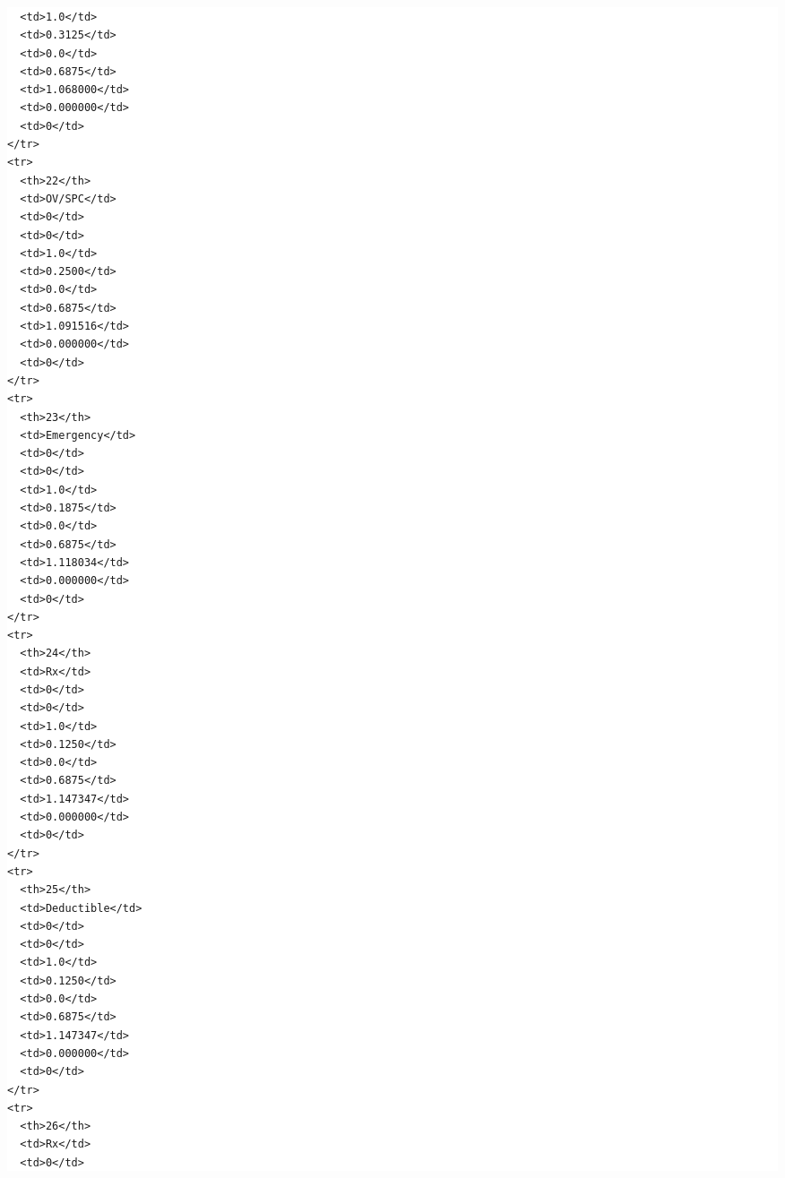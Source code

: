       <td>1.0</td>
      <td>0.3125</td>
      <td>0.0</td>
      <td>0.6875</td>
      <td>1.068000</td>
      <td>0.000000</td>
      <td>0</td>
    </tr>
    <tr>
      <th>22</th>
      <td>OV/SPC</td>
      <td>0</td>
      <td>0</td>
      <td>1.0</td>
      <td>0.2500</td>
      <td>0.0</td>
      <td>0.6875</td>
      <td>1.091516</td>
      <td>0.000000</td>
      <td>0</td>
    </tr>
    <tr>
      <th>23</th>
      <td>Emergency</td>
      <td>0</td>
      <td>0</td>
      <td>1.0</td>
      <td>0.1875</td>
      <td>0.0</td>
      <td>0.6875</td>
      <td>1.118034</td>
      <td>0.000000</td>
      <td>0</td>
    </tr>
    <tr>
      <th>24</th>
      <td>Rx</td>
      <td>0</td>
      <td>0</td>
      <td>1.0</td>
      <td>0.1250</td>
      <td>0.0</td>
      <td>0.6875</td>
      <td>1.147347</td>
      <td>0.000000</td>
      <td>0</td>
    </tr>
    <tr>
      <th>25</th>
      <td>Deductible</td>
      <td>0</td>
      <td>0</td>
      <td>1.0</td>
      <td>0.1250</td>
      <td>0.0</td>
      <td>0.6875</td>
      <td>1.147347</td>
      <td>0.000000</td>
      <td>0</td>
    </tr>
    <tr>
      <th>26</th>
      <td>Rx</td>
      <td>0</td>